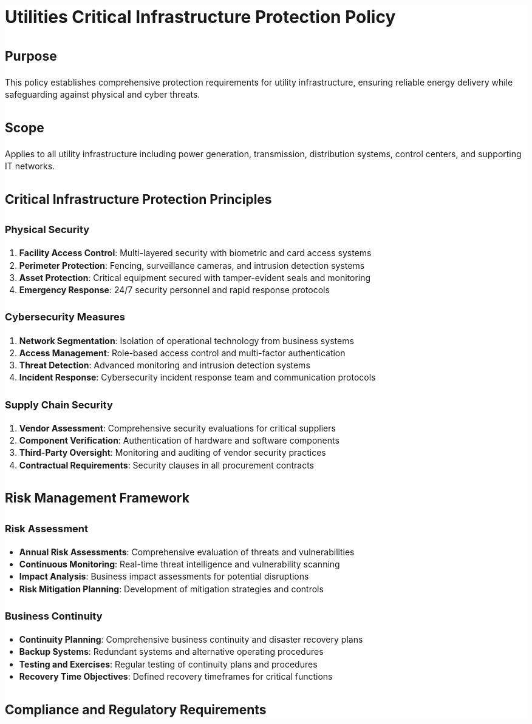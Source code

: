 # Utilities Critical Infrastructure Protection Policy

## Purpose
This policy establishes comprehensive protection requirements for utility infrastructure, ensuring reliable energy delivery while safeguarding against physical and cyber threats.

## Scope
Applies to all utility infrastructure including power generation, transmission, distribution systems, control centers, and supporting IT networks.

## Critical Infrastructure Protection Principles

### **Physical Security**
1. **Facility Access Control**: Multi-layered security with biometric and card access systems
2. **Perimeter Protection**: Fencing, surveillance cameras, and intrusion detection systems
3. **Asset Protection**: Critical equipment secured with tamper-evident seals and monitoring
4. **Emergency Response**: 24/7 security personnel and rapid response protocols

### **Cybersecurity Measures**
1. **Network Segmentation**: Isolation of operational technology from business systems
2. **Access Management**: Role-based access control and multi-factor authentication
3. **Threat Detection**: Advanced monitoring and intrusion detection systems
4. **Incident Response**: Cybersecurity incident response team and communication protocols

### **Supply Chain Security**
1. **Vendor Assessment**: Comprehensive security evaluations for critical suppliers
2. **Component Verification**: Authentication of hardware and software components
3. **Third-Party Oversight**: Monitoring and auditing of vendor security practices
4. **Contractual Requirements**: Security clauses in all procurement contracts

## Risk Management Framework

### **Risk Assessment**
- **Annual Risk Assessments**: Comprehensive evaluation of threats and vulnerabilities
- **Continuous Monitoring**: Real-time threat intelligence and vulnerability scanning
- **Impact Analysis**: Business impact assessments for potential disruptions
- **Risk Mitigation Planning**: Development of mitigation strategies and controls

### **Business Continuity**
- **Continuity Planning**: Comprehensive business continuity and disaster recovery plans
- **Backup Systems**: Redundant systems and alternative operating procedures
- **Testing and Exercises**: Regular testing of continuity plans and procedures
- **Recovery Time Objectives**: Defined recovery timeframes for critical functions

## Compliance and Regulatory Requirements
